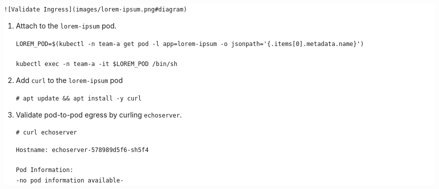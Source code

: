     ![Validate Ingress](images/lorem-ipsum.png#diagram)

1. Attach to the `lorem-ipsum` pod.

    ```
    LOREM_POD=$(kubectl -n team-a get pod -l app=lorem-ipsum -o jsonpath='{.items[0].metadata.name}')

    kubectl exec -n team-a -it $LOREM_POD /bin/sh
    ```

1. Add `curl` to the `lorem-ipsum` pod

    ```
    # apt update && apt install -y curl
    ```

1. Validate pod-to-pod egress by curling `echoserver`.

    ```
    # curl echoserver
    ```

    ```
    Hostname: echoserver-578989d5f6-sh5f4

    Pod Information:
    -no pod information available-
    ```
